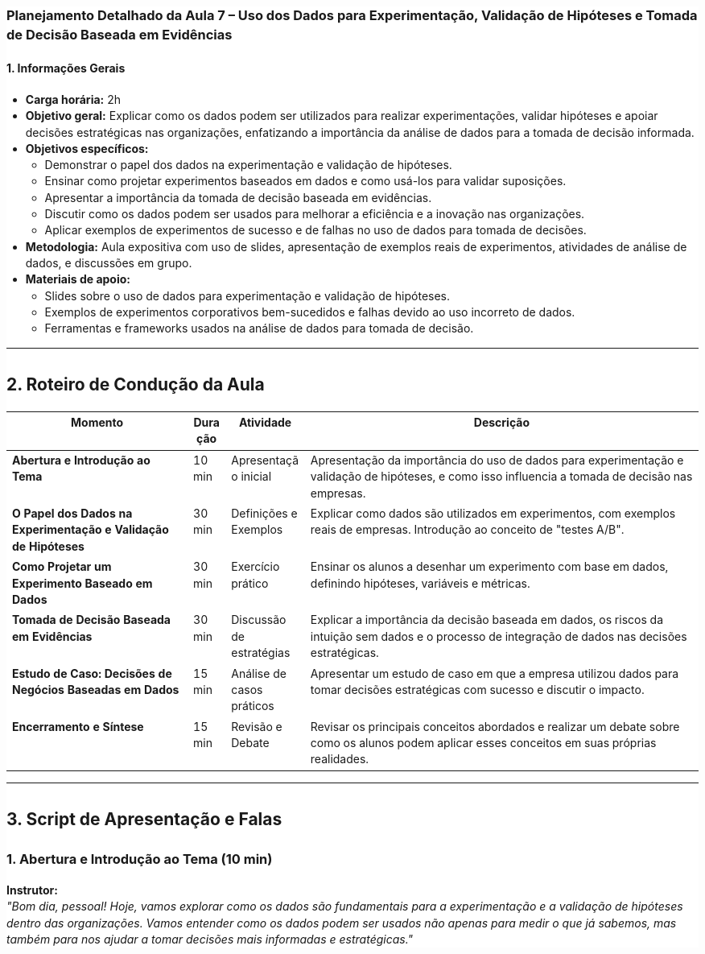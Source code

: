 ### **Planejamento Detalhado da Aula 7 – Uso dos Dados para Experimentação, Validação de Hipóteses e Tomada de Decisão Baseada em Evidências**

#### **1. Informações Gerais**

- **Carga horária:** 2h
- **Objetivo geral:** Explicar como os dados podem ser utilizados para realizar experimentações, validar hipóteses e apoiar decisões estratégicas nas organizações, enfatizando a importância da análise de dados para a tomada de decisão informada.
- **Objetivos específicos:**
  - Demonstrar o papel dos dados na experimentação e validação de hipóteses.
  - Ensinar como projetar experimentos baseados em dados e como usá-los para validar suposições.
  - Apresentar a importância da tomada de decisão baseada em evidências.
  - Discutir como os dados podem ser usados para melhorar a eficiência e a inovação nas organizações.
  - Aplicar exemplos de experimentos de sucesso e de falhas no uso de dados para tomada de decisões.
- **Metodologia:** Aula expositiva com uso de slides, apresentação de exemplos reais de experimentos, atividades de análise de dados, e discussões em grupo.
- **Materiais de apoio:**
  - Slides sobre o uso de dados para experimentação e validação de hipóteses.
  - Exemplos de experimentos corporativos bem-sucedidos e falhas devido ao uso incorreto de dados.
  - Ferramentas e frameworks usados na análise de dados para tomada de decisão.

---

## **2. Roteiro de Condução da Aula**

| **Momento**                                                      | **Duração** | **Atividade**             | **Descrição**                                                                                                                                      |
| ---------------------------------------------------------------- | ----------- | ------------------------- | -------------------------------------------------------------------------------------------------------------------------------------------------- |
| **Abertura e Introdução ao Tema**                                | 10 min      | Apresentação inicial      | Apresentação da importância do uso de dados para experimentação e validação de hipóteses, e como isso influencia a tomada de decisão nas empresas. |
| **O Papel dos Dados na Experimentação e Validação de Hipóteses** | 30 min      | Definições e Exemplos     | Explicar como dados são utilizados em experimentos, com exemplos reais de empresas. Introdução ao conceito de "testes A/B".                        |
| **Como Projetar um Experimento Baseado em Dados**                | 30 min      | Exercício prático         | Ensinar os alunos a desenhar um experimento com base em dados, definindo hipóteses, variáveis e métricas.                                          |
| **Tomada de Decisão Baseada em Evidências**                      | 30 min      | Discussão de estratégias  | Explicar a importância da decisão baseada em dados, os riscos da intuição sem dados e o processo de integração de dados nas decisões estratégicas. |
| **Estudo de Caso: Decisões de Negócios Baseadas em Dados**       | 15 min      | Análise de casos práticos | Apresentar um estudo de caso em que a empresa utilizou dados para tomar decisões estratégicas com sucesso e discutir o impacto.                    |
| **Encerramento e Síntese**                                       | 15 min      | Revisão e Debate          | Revisar os principais conceitos abordados e realizar um debate sobre como os alunos podem aplicar esses conceitos em suas próprias realidades.     |

---

## **3. Script de Apresentação e Falas**

### **1. Abertura e Introdução ao Tema (10 min)**

**Instrutor:**  
_"Bom dia, pessoal! Hoje, vamos explorar como os dados são fundamentais para a experimentação e a validação de hipóteses dentro das organizações. Vamos entender como os dados podem ser usados não apenas para medir o que já sabemos, mas também para nos ajudar a tomar decisões mais informadas e estratégicas."_
